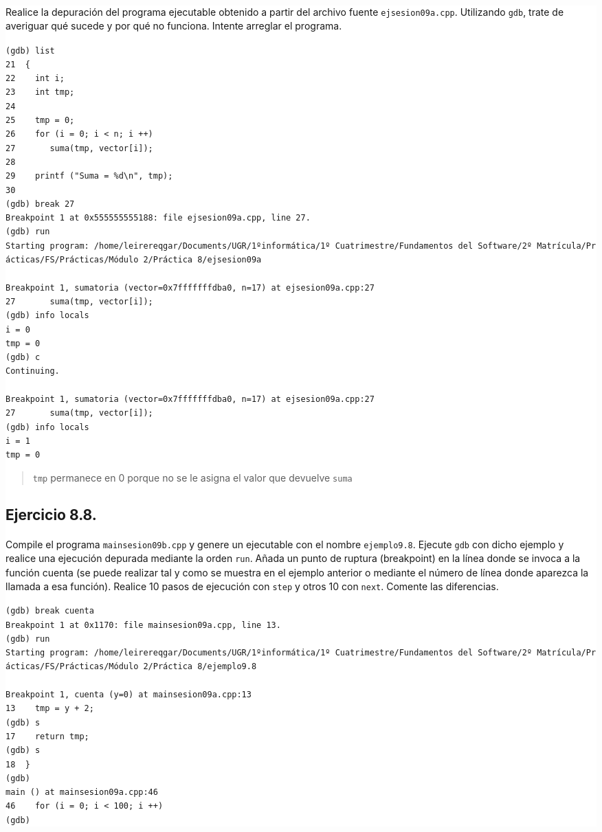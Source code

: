 Realice la depuración del programa ejecutable obtenido a partir del archivo fuente `ejsesion09a.cpp`. Utilizando `gdb`, trate de averiguar qué sucede y por qué no funciona. Intente arreglar el programa.

```
(gdb) list
21	{
22	  int i;
23	  int tmp;
24	
25	  tmp = 0;
26	  for (i = 0; i < n; i ++)
27	     suma(tmp, vector[i]);
28	
29	  printf ("Suma = %d\n", tmp);
30	
(gdb) break 27
Breakpoint 1 at 0x555555555188: file ejsesion09a.cpp, line 27.
(gdb) run
Starting program: /home/leirereqgar/Documents/UGR/1ºinformática/1º Cuatrimestre/Fundamentos del Software/2º Matrícula/Prácticas/FS/Prácticas/Módulo 2/Práctica 8/ejsesion09a 

Breakpoint 1, sumatoria (vector=0x7fffffffdba0, n=17) at ejsesion09a.cpp:27
27	     suma(tmp, vector[i]);
(gdb) info locals
i = 0
tmp = 0
(gdb) c
Continuing.

Breakpoint 1, sumatoria (vector=0x7fffffffdba0, n=17) at ejsesion09a.cpp:27
27	     suma(tmp, vector[i]);
(gdb) info locals
i = 1
tmp = 0
```

> `tmp` permanece en 0 porque no se le asigna el valor que devuelve `suma`

## Ejercicio 8.8. 

Compile el programa `mainsesion09b.cpp` y genere un ejecutable con el nombre `ejemplo9.8`.
Ejecute `gdb` con dicho ejemplo y realice una ejecución depurada mediante la orden `run`. Añada un punto de ruptura (breakpoint) en la línea donde se invoca a la función cuenta (se puede realizar tal y como se muestra en el ejemplo anterior o mediante el número de línea donde aparezca la llamada a esa función). Realice 10 pasos de ejecución con `step` y otros 10 con `next`. Comente las diferencias.

```shell
(gdb) break cuenta
Breakpoint 1 at 0x1170: file mainsesion09a.cpp, line 13.
(gdb) run
Starting program: /home/leirereqgar/Documents/UGR/1ºinformática/1º Cuatrimestre/Fundamentos del Software/2º Matrícula/Prácticas/FS/Prácticas/Módulo 2/Práctica 8/ejemplo9.8 

Breakpoint 1, cuenta (y=0) at mainsesion09a.cpp:13
13	  tmp = y + 2; 
(gdb) s
17	  return tmp;
(gdb) s
18	}
(gdb) 
main () at mainsesion09a.cpp:46
46	  for (i = 0; i < 100; i ++)
(gdb) 
```